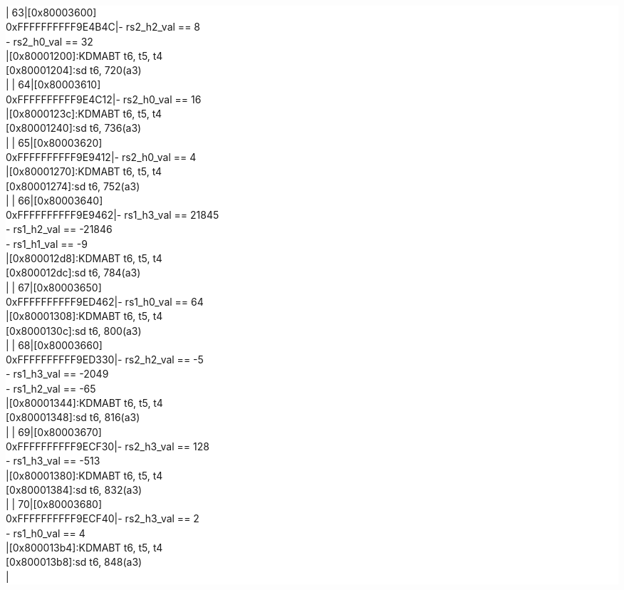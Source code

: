|  63|[0x80003600]<br>0xFFFFFFFFFF9E4B4C|- rs2_h2_val == 8<br> - rs2_h0_val == 32<br>                                                                                                                                                                                                                                                                                                                                                                                                                                                                                                                                          |[0x80001200]:KDMABT t6, t5, t4<br> [0x80001204]:sd t6, 720(a3)<br>      |
|  64|[0x80003610]<br>0xFFFFFFFFFF9E4C12|- rs2_h0_val == 16<br>                                                                                                                                                                                                                                                                                                                                                                                                                                                                                                                                                                |[0x8000123c]:KDMABT t6, t5, t4<br> [0x80001240]:sd t6, 736(a3)<br>      |
|  65|[0x80003620]<br>0xFFFFFFFFFF9E9412|- rs2_h0_val == 4<br>                                                                                                                                                                                                                                                                                                                                                                                                                                                                                                                                                                 |[0x80001270]:KDMABT t6, t5, t4<br> [0x80001274]:sd t6, 752(a3)<br>      |
|  66|[0x80003640]<br>0xFFFFFFFFFF9E9462|- rs1_h3_val == 21845<br> - rs1_h2_val == -21846<br> - rs1_h1_val == -9<br>                                                                                                                                                                                                                                                                                                                                                                                                                                                                                                           |[0x800012d8]:KDMABT t6, t5, t4<br> [0x800012dc]:sd t6, 784(a3)<br>      |
|  67|[0x80003650]<br>0xFFFFFFFFFF9ED462|- rs1_h0_val == 64<br>                                                                                                                                                                                                                                                                                                                                                                                                                                                                                                                                                                |[0x80001308]:KDMABT t6, t5, t4<br> [0x8000130c]:sd t6, 800(a3)<br>      |
|  68|[0x80003660]<br>0xFFFFFFFFFF9ED330|- rs2_h2_val == -5<br> - rs1_h3_val == -2049<br> - rs1_h2_val == -65<br>                                                                                                                                                                                                                                                                                                                                                                                                                                                                                                              |[0x80001344]:KDMABT t6, t5, t4<br> [0x80001348]:sd t6, 816(a3)<br>      |
|  69|[0x80003670]<br>0xFFFFFFFFFF9ECF30|- rs2_h3_val == 128<br> - rs1_h3_val == -513<br>                                                                                                                                                                                                                                                                                                                                                                                                                                                                                                                                      |[0x80001380]:KDMABT t6, t5, t4<br> [0x80001384]:sd t6, 832(a3)<br>      |
|  70|[0x80003680]<br>0xFFFFFFFFFF9ECF40|- rs2_h3_val == 2<br> - rs1_h0_val == 4<br>                                                                                                                                                                                                                                                                                                                                                                                                                                                                                                                                           |[0x800013b4]:KDMABT t6, t5, t4<br> [0x800013b8]:sd t6, 848(a3)<br>      |
